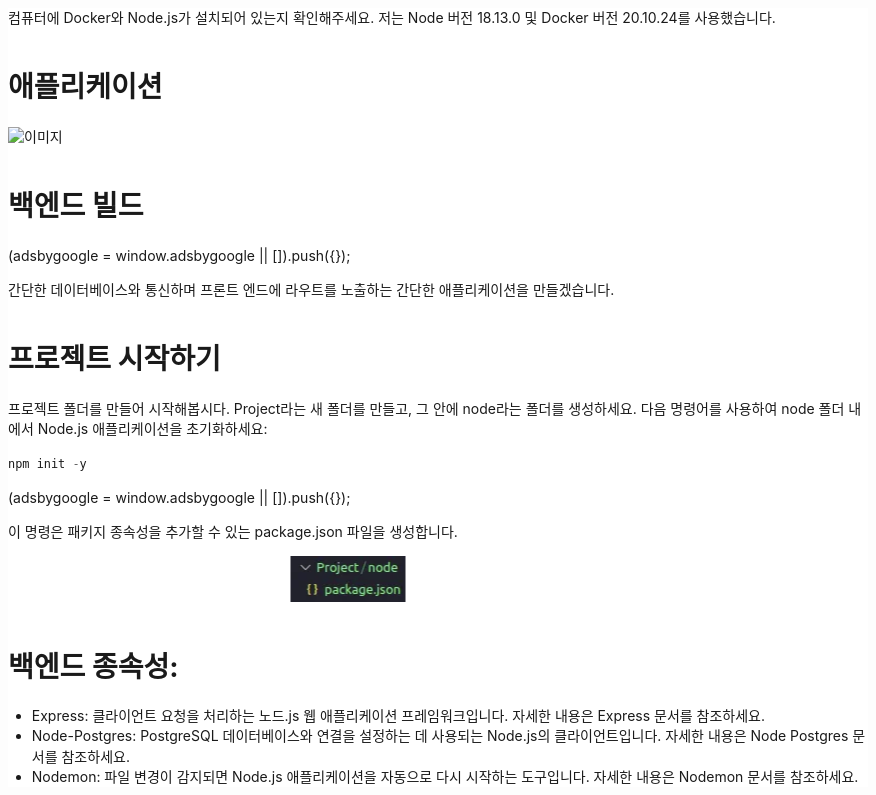 컴퓨터에 Docker와 Node.js가 설치되어 있는지 확인해주세요. 저는 Node 버전 18.13.0 및 Docker 버전 20.10.24를 사용했습니다.

# 애플리케이션

![이미지](https://miro.medium.com/v2/resize:fit:1400/1*D0arq3QftV-5v4LK8Em-nA.gif)

# 백엔드 빌드


<ins class="adsbygoogle"
  style="display:block"
  data-ad-client="ca-pub-4877378276818686"
  data-ad-slot="9743150776"
  data-ad-format="auto"
  data-full-width-responsive="true"></ins>
<component is="script">
(adsbygoogle = window.adsbygoogle || []).push({});
</component>

간단한 데이터베이스와 통신하며 프론트 엔드에 라우트를 노출하는 간단한 애플리케이션을 만들겠습니다.

# 프로젝트 시작하기

프로젝트 폴더를 만들어 시작해봅시다. Project라는 새 폴더를 만들고, 그 안에 node라는 폴더를 생성하세요. 다음 명령어를 사용하여 node 폴더 내에서 Node.js 애플리케이션을 초기화하세요:

```js
npm init -y
```


<ins class="adsbygoogle"
  style="display:block"
  data-ad-client="ca-pub-4877378276818686"
  data-ad-slot="9743150776"
  data-ad-format="auto"
  data-full-width-responsive="true"></ins>
<component is="script">
(adsbygoogle = window.adsbygoogle || []).push({});
</component>

이 명령은 패키지 종속성을 추가할 수 있는 package.json 파일을 생성합니다.

![이미지](./img/DockerizeaReactapplicationwithNodejsPostgresandNginx_2.png)

# 백엔드 종속성:

- Express: 클라이언트 요청을 처리하는 노드.js 웹 애플리케이션 프레임워크입니다. 자세한 내용은 Express 문서를 참조하세요.
- Node-Postgres: PostgreSQL 데이터베이스와 연결을 설정하는 데 사용되는 Node.js의 클라이언트입니다. 자세한 내용은 Node Postgres 문서를 참조하세요.
- Nodemon: 파일 변경이 감지되면 Node.js 애플리케이션을 자동으로 다시 시작하는 도구입니다. 자세한 내용은 Nodemon 문서를 참조하세요.
